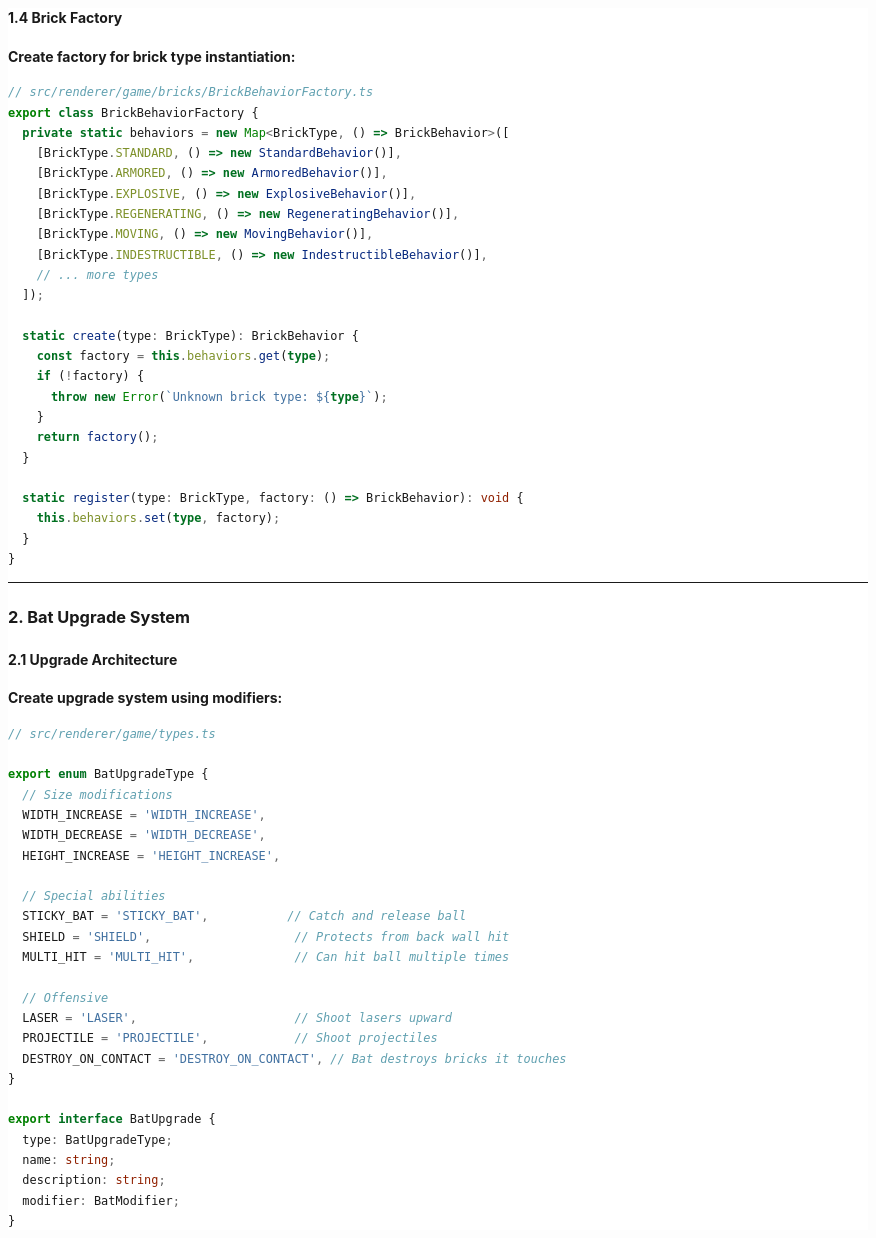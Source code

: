 #### 1.4 Brick Factory

**Create factory for brick type instantiation:**

```typescript
// src/renderer/game/bricks/BrickBehaviorFactory.ts
export class BrickBehaviorFactory {
  private static behaviors = new Map<BrickType, () => BrickBehavior>([
    [BrickType.STANDARD, () => new StandardBehavior()],
    [BrickType.ARMORED, () => new ArmoredBehavior()],
    [BrickType.EXPLOSIVE, () => new ExplosiveBehavior()],
    [BrickType.REGENERATING, () => new RegeneratingBehavior()],
    [BrickType.MOVING, () => new MovingBehavior()],
    [BrickType.INDESTRUCTIBLE, () => new IndestructibleBehavior()],
    // ... more types
  ]);
  
  static create(type: BrickType): BrickBehavior {
    const factory = this.behaviors.get(type);
    if (!factory) {
      throw new Error(`Unknown brick type: ${type}`);
    }
    return factory();
  }
  
  static register(type: BrickType, factory: () => BrickBehavior): void {
    this.behaviors.set(type, factory);
  }
}
```

---

### 2. Bat Upgrade System

#### 2.1 Upgrade Architecture

**Create upgrade system using modifiers:**

```typescript
// src/renderer/game/types.ts

export enum BatUpgradeType {
  // Size modifications
  WIDTH_INCREASE = 'WIDTH_INCREASE',
  WIDTH_DECREASE = 'WIDTH_DECREASE',
  HEIGHT_INCREASE = 'HEIGHT_INCREASE',
  
  // Special abilities
  STICKY_BAT = 'STICKY_BAT',           // Catch and release ball
  SHIELD = 'SHIELD',                    // Protects from back wall hit
  MULTI_HIT = 'MULTI_HIT',              // Can hit ball multiple times
  
  // Offensive
  LASER = 'LASER',                      // Shoot lasers upward
  PROJECTILE = 'PROJECTILE',            // Shoot projectiles
  DESTROY_ON_CONTACT = 'DESTROY_ON_CONTACT', // Bat destroys bricks it touches
}

export interface BatUpgrade {
  type: BatUpgradeType;
  name: string;
  description: string;
  modifier: BatModifier;
}

```